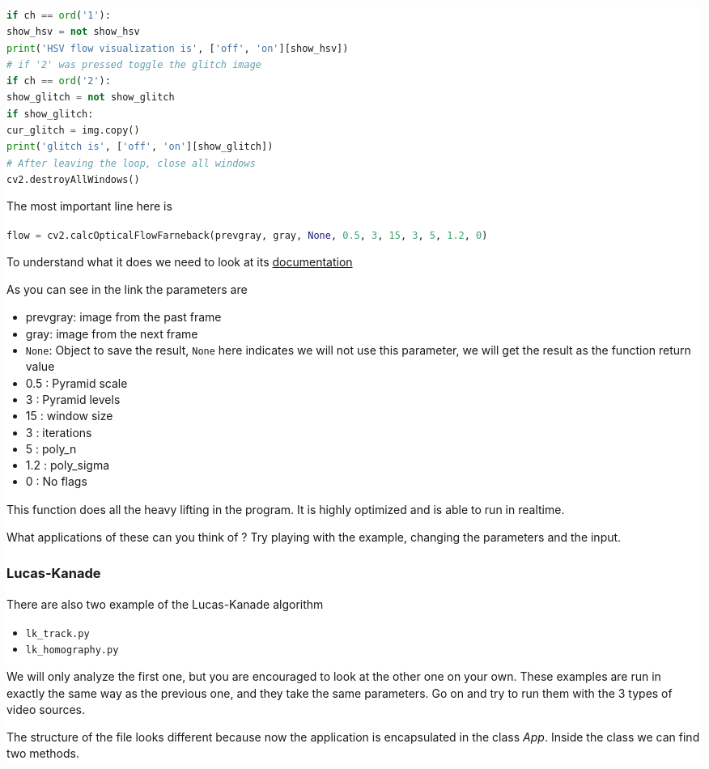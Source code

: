 ```python
if ch == ord('1'):
show_hsv = not show_hsv
print('HSV flow visualization is', ['off', 'on'][show_hsv])
# if '2' was pressed toggle the glitch image
if ch == ord('2'):
show_glitch = not show_glitch
if show_glitch:
cur_glitch = img.copy()
print('glitch is', ['off', 'on'][show_glitch])
# After leaving the loop, close all windows
cv2.destroyAllWindows()
```

The most important line here is

```python
flow = cv2.calcOpticalFlowFarneback(prevgray, gray, None, 0.5, 3, 15, 3, 5, 1.2, 0)
```

To understand what it does we need to look at its [documentation](http://docs.opencv.org/modules/video/doc/motion_analysis_and_object_tracking.html?highlight=calcopticalflowfarneback#cv2.calcOpticalFlowFarneback)

As you can see in the link the parameters are

- prevgray: image from the past frame
- gray: image from the next frame
- ``None``: Object to save the result, ``None`` here indicates we will not use this parameter, we will get the result as the function return value
- 0.5 : Pyramid scale
- 3 : Pyramid levels
- 15 : window size
- 3 : iterations
- 5 : poly_n
- 1.2 : poly_sigma
- 0 : No flags

This function does all the heavy lifting in the program. It is highly optimized and is able to run in realtime.

What applications of these can you think of ?
Try playing with the example, changing the parameters and the input.

### Lucas-Kanade

There are also two example of the Lucas-Kanade algorithm

- ``lk_track.py``
- ``lk_homography.py``

We will only analyze the first one, but you are encouraged to look at the other one on your own. These examples are run in exactly the same way as the previous one, and they take the same parameters. Go on and try to run them with the 3 types of video sources.

The structure of the file looks different because now the application is encapsulated in the class *App*. Inside the class we can find two methods.
